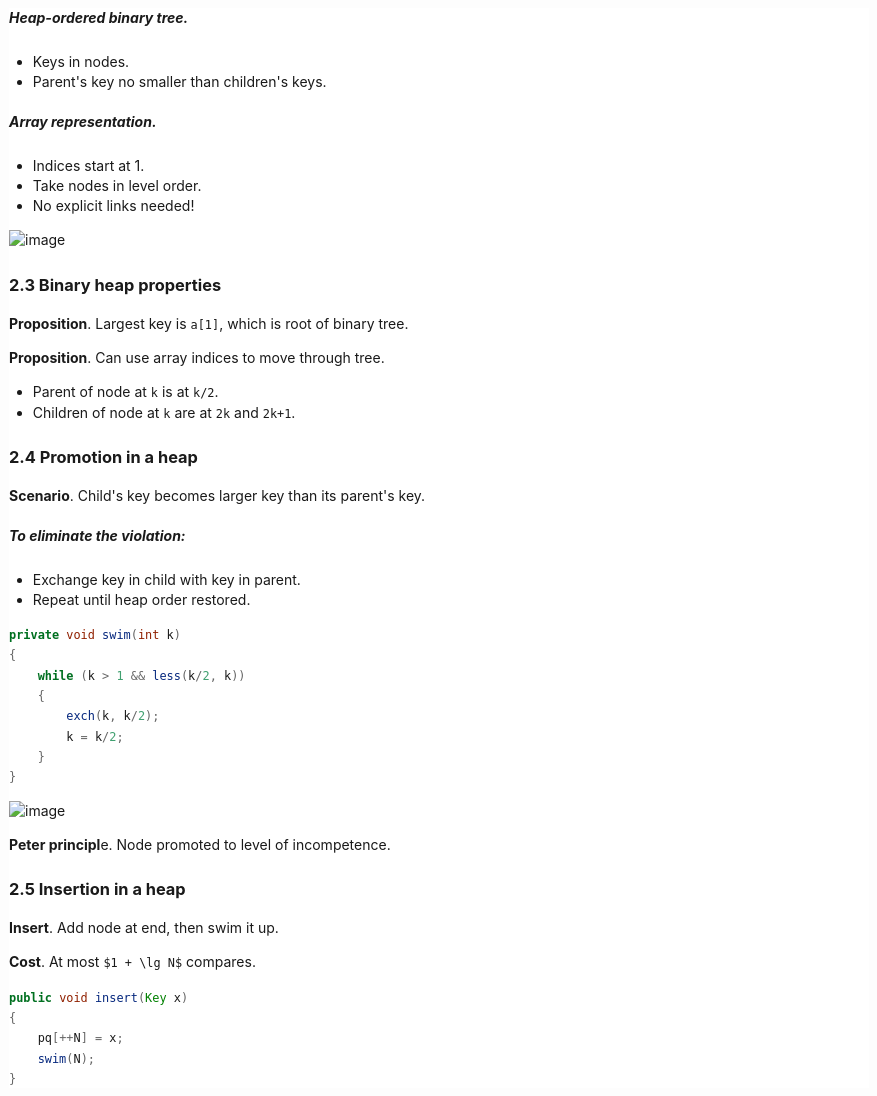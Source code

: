 ##### Heap-ordered binary tree.
- Keys in nodes.
- Parent's key no smaller than children's keys.

##### Array representation.
- Indices start at 1.
- Take nodes in level order.
- No explicit links needed!

![image](https://s1.ax1x.com/2018/11/01/iWoEZR.png)

### 2.3 Binary heap properties

**Proposition**. Largest key is ```a[1]```, which is root of binary tree.

**Proposition**. Can use array indices to move through tree.
- Parent of node at ```k``` is at ```k/2```.
- Children of node at ```k``` are at ```2k``` and ```2k+1```.

### 2.4 Promotion in a heap

**Scenario**. Child's key becomes larger key than its parent's key.

##### To eliminate the violation:
- Exchange key in child with key in parent.
- Repeat until heap order restored.

```java
private void swim(int k)
{
    while (k > 1 && less(k/2, k))
    {
        exch(k, k/2);
        k = k/2;
    }
}
```

![image](https://s1.ax1x.com/2018/11/01/iWocF0.png)

**Peter principl**e. Node promoted to level of incompetence.

### 2.5 Insertion in a heap

**Insert**. Add node at end, then swim it up.

**Cost**. At most `$1 + \lg N$` compares.

```java
public void insert(Key x)
{
    pq[++N] = x;
    swim(N);
}
```
